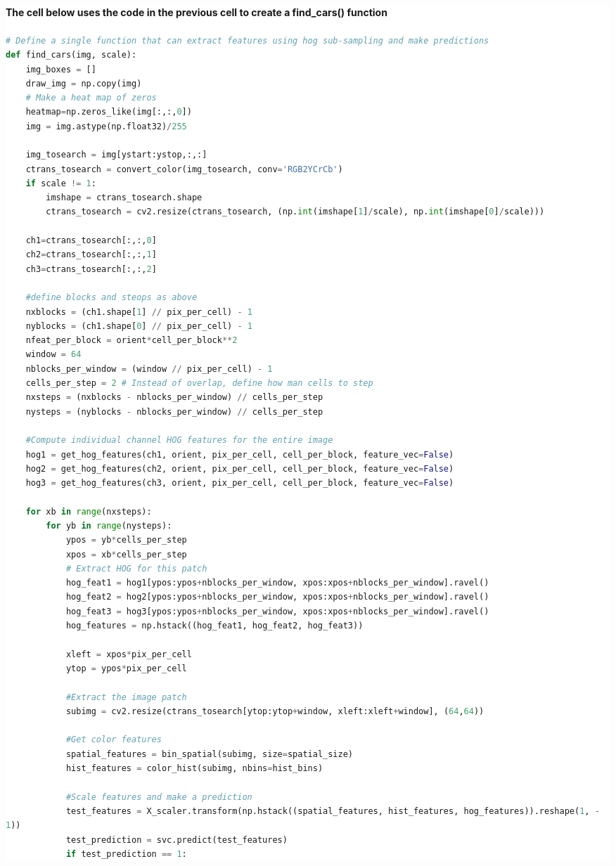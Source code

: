 
#### The cell below uses the code in the previous cell to create a find_cars() function


```python
# Define a single function that can extract features using hog sub-sampling and make predictions
def find_cars(img, scale):
    img_boxes = []
    draw_img = np.copy(img)
    # Make a heat map of zeros
    heatmap=np.zeros_like(img[:,:,0])
    img = img.astype(np.float32)/255
    
    img_tosearch = img[ystart:ystop,:,:]
    ctrans_tosearch = convert_color(img_tosearch, conv='RGB2YCrCb')
    if scale != 1:
        imshape = ctrans_tosearch.shape
        ctrans_tosearch = cv2.resize(ctrans_tosearch, (np.int(imshape[1]/scale), np.int(imshape[0]/scale)))
    
    ch1=ctrans_tosearch[:,:,0]
    ch2=ctrans_tosearch[:,:,1]
    ch3=ctrans_tosearch[:,:,2]

    #define blocks and steops as above
    nxblocks = (ch1.shape[1] // pix_per_cell) - 1
    nyblocks = (ch1.shape[0] // pix_per_cell) - 1
    nfeat_per_block = orient*cell_per_block**2
    window = 64
    nblocks_per_window = (window // pix_per_cell) - 1
    cells_per_step = 2 # Instead of overlap, define how man cells to step
    nxsteps = (nxblocks - nblocks_per_window) // cells_per_step
    nysteps = (nyblocks - nblocks_per_window) // cells_per_step
    
    #Compute individual channel HOG features for the entire image
    hog1 = get_hog_features(ch1, orient, pix_per_cell, cell_per_block, feature_vec=False)
    hog2 = get_hog_features(ch2, orient, pix_per_cell, cell_per_block, feature_vec=False)
    hog3 = get_hog_features(ch3, orient, pix_per_cell, cell_per_block, feature_vec=False)
    
    for xb in range(nxsteps):
        for yb in range(nysteps):
            ypos = yb*cells_per_step
            xpos = xb*cells_per_step
            # Extract HOG for this patch
            hog_feat1 = hog1[ypos:ypos+nblocks_per_window, xpos:xpos+nblocks_per_window].ravel()
            hog_feat2 = hog2[ypos:ypos+nblocks_per_window, xpos:xpos+nblocks_per_window].ravel()
            hog_feat3 = hog3[ypos:ypos+nblocks_per_window, xpos:xpos+nblocks_per_window].ravel()
            hog_features = np.hstack((hog_feat1, hog_feat2, hog_feat3))
            
            xleft = xpos*pix_per_cell
            ytop = ypos*pix_per_cell
            
            #Extract the image patch
            subimg = cv2.resize(ctrans_tosearch[ytop:ytop+window, xleft:xleft+window], (64,64))
            
            #Get color features
            spatial_features = bin_spatial(subimg, size=spatial_size)
            hist_features = color_hist(subimg, nbins=hist_bins)
            
            #Scale features and make a prediction
            test_features = X_scaler.transform(np.hstack((spatial_features, hist_features, hog_features)).reshape(1, -1))
            test_prediction = svc.predict(test_features)
            if test_prediction == 1:
```